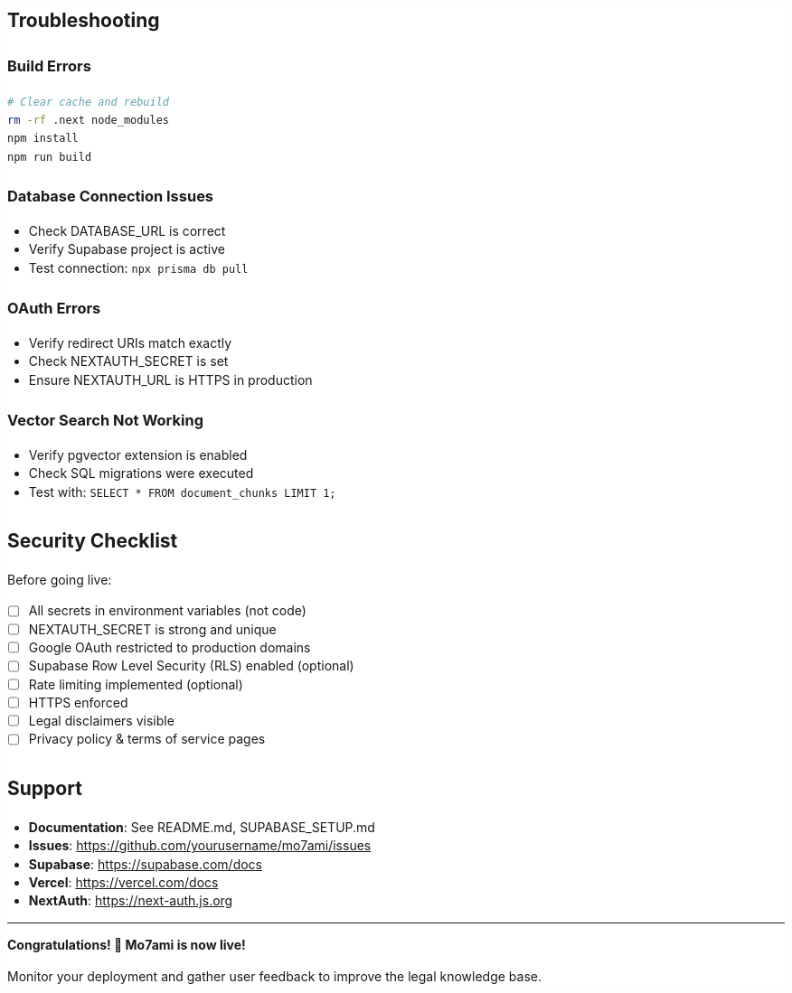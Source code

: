 ## Troubleshooting

### Build Errors

```bash
# Clear cache and rebuild
rm -rf .next node_modules
npm install
npm run build
```

### Database Connection Issues

- Check DATABASE_URL is correct
- Verify Supabase project is active
- Test connection: `npx prisma db pull`

### OAuth Errors

- Verify redirect URIs match exactly
- Check NEXTAUTH_SECRET is set
- Ensure NEXTAUTH_URL is HTTPS in production

### Vector Search Not Working

- Verify pgvector extension is enabled
- Check SQL migrations were executed
- Test with: `SELECT * FROM document_chunks LIMIT 1;`

## Security Checklist

Before going live:

- [ ] All secrets in environment variables (not code)
- [ ] NEXTAUTH_SECRET is strong and unique
- [ ] Google OAuth restricted to production domains
- [ ] Supabase Row Level Security (RLS) enabled (optional)
- [ ] Rate limiting implemented (optional)
- [ ] HTTPS enforced
- [ ] Legal disclaimers visible
- [ ] Privacy policy & terms of service pages

## Support

- **Documentation**: See README.md, SUPABASE_SETUP.md
- **Issues**: https://github.com/yourusername/mo7ami/issues
- **Supabase**: https://supabase.com/docs
- **Vercel**: https://vercel.com/docs
- **NextAuth**: https://next-auth.js.org

---

**Congratulations! 🎉 Mo7ami is now live!**

Monitor your deployment and gather user feedback to improve the legal knowledge base.
